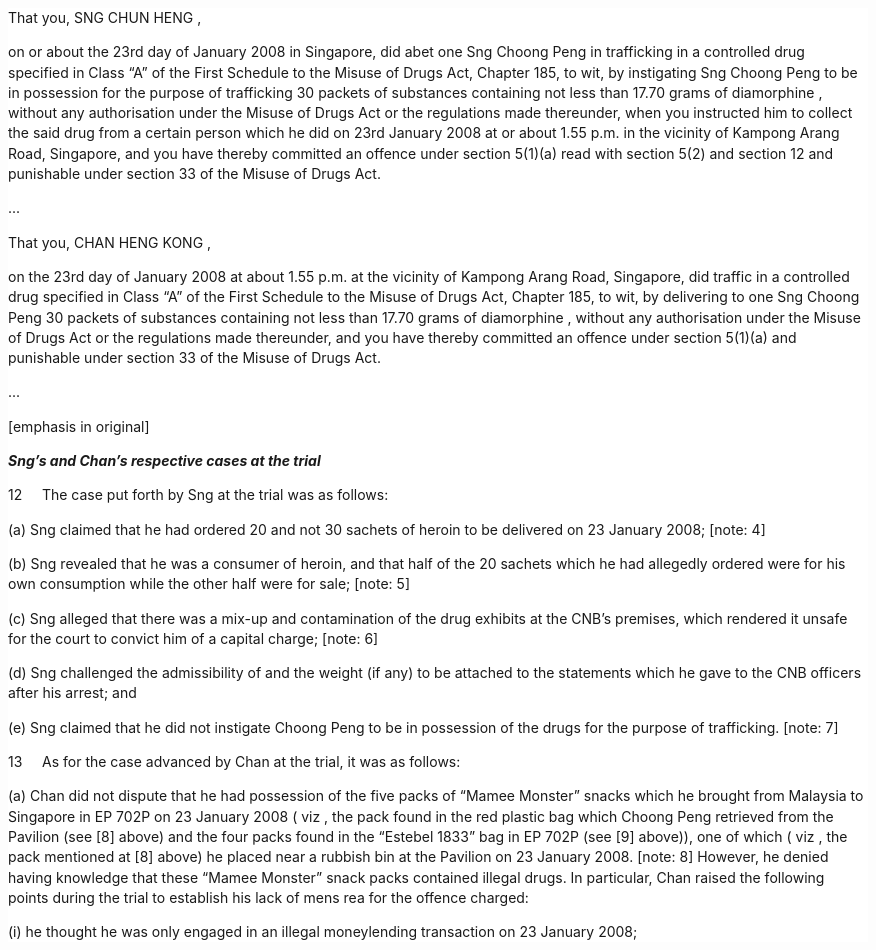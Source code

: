  That you, SNG CHUN HENG , 

 on or about the 23rd day of January 2008 in Singapore, did abet one Sng Choong Peng in trafficking in a controlled drug specified in Class “A” of the First Schedule to the Misuse of Drugs Act, Chapter 185, to wit, by instigating Sng Choong Peng to be in possession for the purpose of trafficking 30 packets of substances containing not less than 17.70 grams of diamorphine , without any authorisation under the Misuse of Drugs Act or the regulations made thereunder, when you instructed him to collect the said drug from a certain person which he did on 23rd January 2008 at or about 1.55 p.m. in the vicinity of Kampong Arang Road, Singapore, and you have thereby committed an offence under section 5(1)(a) read with section 5(2) and section 12 and punishable under section 33 of the Misuse of Drugs Act. 

 ... 

 That you, CHAN HENG KONG , 

 on the 23rd day of January 2008 at about 1.55 p.m. at the vicinity of Kampong Arang Road, Singapore, did traffic in a controlled drug specified in Class “A” of the First Schedule to the Misuse of Drugs Act, Chapter 185, to wit, by delivering to one Sng Choong Peng 30 packets of substances containing not less than 17.70 grams of diamorphine , without any authorisation under the Misuse of Drugs Act or the regulations made thereunder, and you have thereby committed an offence under section 5(1)(a) and punishable under section 33 of the Misuse of Drugs Act. 

 ... 

 [emphasis in original] 

**_Sng’s and Chan’s respective cases at the trial_** 

12     The case put forth by Sng at the trial was as follows: 

 (a) Sng claimed that he had ordered 20 and not 30 sachets of heroin to be delivered on 23 January 2008; [note: 4] 

 (b) Sng revealed that he was a consumer of heroin, and that half of the 20 sachets which he had allegedly ordered were for his own consumption while the other half were for sale; [note: 5] 


 (c) Sng alleged that there was a mix-up and contamination of the drug exhibits at the CNB’s premises, which rendered it unsafe for the court to convict him of a capital charge; [note: 6] 

 (d) Sng challenged the admissibility of and the weight (if any) to be attached to the statements which he gave to the CNB officers after his arrest; and 

 (e) Sng claimed that he did not instigate Choong Peng to be in possession of the drugs for the purpose of trafficking. [note: 7] 

13     As for the case advanced by Chan at the trial, it was as follows: 

 (a) Chan did not dispute that he had possession of the five packs of “Mamee Monster” snacks which he brought from Malaysia to Singapore in EP 702P on 23 January 2008 ( viz , the pack found in the red plastic bag which Choong Peng retrieved from the Pavilion (see [8] above) and the four packs found in the “Estebel 1833” bag in EP 702P (see [9] above)), one of which ( viz , the pack mentioned at [8] above) he placed near a rubbish bin at the Pavilion on 23 January 2008. [note: 8] However, he denied having knowledge that these “Mamee Monster” snack packs contained illegal drugs. In particular, Chan raised the following points during the trial to establish his lack of mens rea for the offence charged: 

 (i) he thought he was only engaged in an illegal moneylending transaction on 23 January 2008; 
